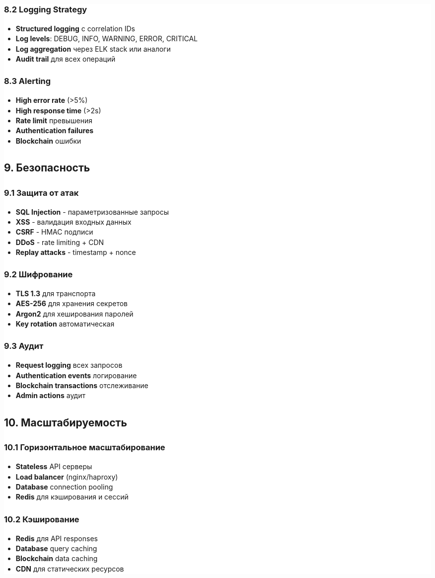 ### 8.2 Logging Strategy
- **Structured logging** с correlation IDs
- **Log levels**: DEBUG, INFO, WARNING, ERROR, CRITICAL
- **Log aggregation** через ELK stack или аналоги
- **Audit trail** для всех операций

### 8.3 Alerting
- **High error rate** (>5%)
- **High response time** (>2s)
- **Rate limit** превышения
- **Authentication failures**
- **Blockchain** ошибки

## 9. Безопасность

### 9.1 Защита от атак
- **SQL Injection** - параметризованные запросы
- **XSS** - валидация входных данных
- **CSRF** - HMAC подписи
- **DDoS** - rate limiting + CDN
- **Replay attacks** - timestamp + nonce

### 9.2 Шифрование
- **TLS 1.3** для транспорта
- **AES-256** для хранения секретов
- **Argon2** для хеширования паролей
- **Key rotation** автоматическая

### 9.3 Аудит
- **Request logging** всех запросов
- **Authentication events** логирование
- **Blockchain transactions** отслеживание
- **Admin actions** аудит

## 10. Масштабируемость

### 10.1 Горизонтальное масштабирование
- **Stateless** API серверы
- **Load balancer** (nginx/haproxy)
- **Database** connection pooling
- **Redis** для кэширования и сессий

### 10.2 Кэширование
- **Redis** для API responses
- **Database** query caching
- **Blockchain** data caching
- **CDN** для статических ресурсов
